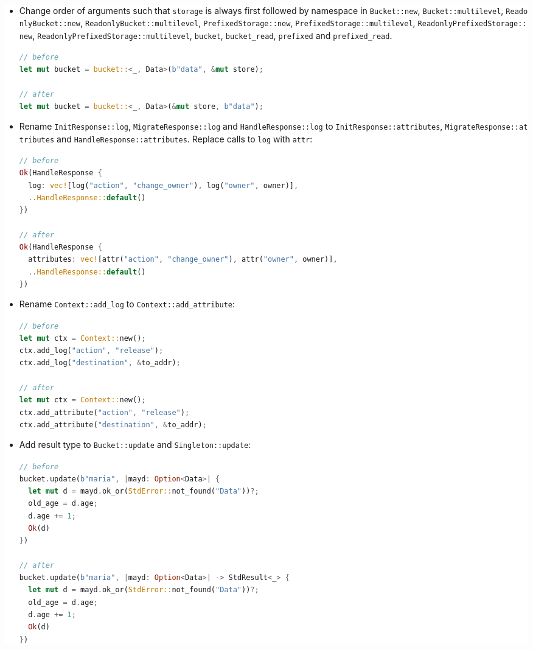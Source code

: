 - Change order of arguments such that `storage` is always first followed by
  namespace in `Bucket::new`, `Bucket::multilevel`, `ReadonlyBucket::new`,
  `ReadonlyBucket::multilevel`, `PrefixedStorage::new`,
  `PrefixedStorage::multilevel`, `ReadonlyPrefixedStorage::new`,
  `ReadonlyPrefixedStorage::multilevel`, `bucket`, `bucket_read`, `prefixed` and
  `prefixed_read`.

  ```rust
  // before
  let mut bucket = bucket::<_, Data>(b"data", &mut store);

  // after
  let mut bucket = bucket::<_, Data>(&mut store, b"data");
  ```

- Rename `InitResponse::log`, `MigrateResponse::log` and `HandleResponse::log`
  to `InitResponse::attributes`, `MigrateResponse::attributes` and
  `HandleResponse::attributes`. Replace calls to `log` with `attr`:

  ```rust
  // before
  Ok(HandleResponse {
    log: vec![log("action", "change_owner"), log("owner", owner)],
    ..HandleResponse::default()
  })

  // after
  Ok(HandleResponse {
    attributes: vec![attr("action", "change_owner"), attr("owner", owner)],
    ..HandleResponse::default()
  })
  ```

- Rename `Context::add_log` to `Context::add_attribute`:

  ```rust
  // before
  let mut ctx = Context::new();
  ctx.add_log("action", "release");
  ctx.add_log("destination", &to_addr);

  // after
  let mut ctx = Context::new();
  ctx.add_attribute("action", "release");
  ctx.add_attribute("destination", &to_addr);
  ```

- Add result type to `Bucket::update` and `Singleton::update`:

  ```rust
  // before
  bucket.update(b"maria", |mayd: Option<Data>| {
    let mut d = mayd.ok_or(StdError::not_found("Data"))?;
    old_age = d.age;
    d.age += 1;
    Ok(d)
  })

  // after
  bucket.update(b"maria", |mayd: Option<Data>| -> StdResult<_> {
    let mut d = mayd.ok_or(StdError::not_found("Data"))?;
    old_age = d.age;
    d.age += 1;
    Ok(d)
  })
  ```


  [distribution docs]: https://docs.cosmos.network/v0.42/modules/distribution/